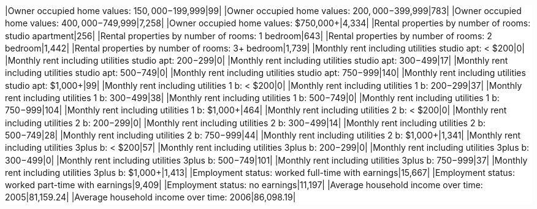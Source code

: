 |Owner occupied home values: $150,000-$199,999|99|
|Owner occupied home values: $200,000-$399,999|783|
|Owner occupied home values: $400,000-$749,999|7,258|
|Owner occupied home values: $750,000+|4,334|
|Rental properties by number of rooms: studio apartment|256|
|Rental properties by number of rooms: 1 bedroom|643|
|Rental properties by number of rooms: 2 bedroom|1,442|
|Rental properties by number of rooms: 3+ bedroom|1,739|
|Monthly rent including utilities studio apt: < $200|0|
|Monthly rent including utilities studio apt: $200-$299|0|
|Monthly rent including utilities studio apt: $300-$499|17|
|Monthly rent including utilities studio apt: $500-$749|0|
|Monthly rent including utilities studio apt: $750-$999|140|
|Monthly rent including utilities studio apt: $1,000+|99|
|Monthly rent including utilities 1 b: < $200|0|
|Monthly rent including utilities 1 b: $200-$299|37|
|Monthly rent including utilities 1 b: $300-$499|38|
|Monthly rent including utilities 1 b: $500-$749|0|
|Monthly rent including utilities 1 b: $750-$999|104|
|Monthly rent including utilities 1 b: $1,000+|464|
|Monthly rent including utilities 2 b: < $200|0|
|Monthly rent including utilities 2 b: $200-$299|0|
|Monthly rent including utilities 2 b: $300-$499|14|
|Monthly rent including utilities 2 b: $500-$749|28|
|Monthly rent including utilities 2 b: $750-$999|44|
|Monthly rent including utilities 2 b: $1,000+|1,341|
|Monthly rent including utilities 3plus b: < $200|57|
|Monthly rent including utilities 3plus b: $200-$299|0|
|Monthly rent including utilities 3plus b: $300-$499|0|
|Monthly rent including utilities 3plus b: $500-$749|101|
|Monthly rent including utilities 3plus b: $750-$999|37|
|Monthly rent including utilities 3plus b: $1,000+|1,413|
|Employment status: worked full-time with earnings|15,667|
|Employment status: worked part-time with earnings|9,409|
|Employment status: no earnings|11,197|
|Average household income over time: 2005|81,159.24|
|Average household income over time: 2006|86,098.19|